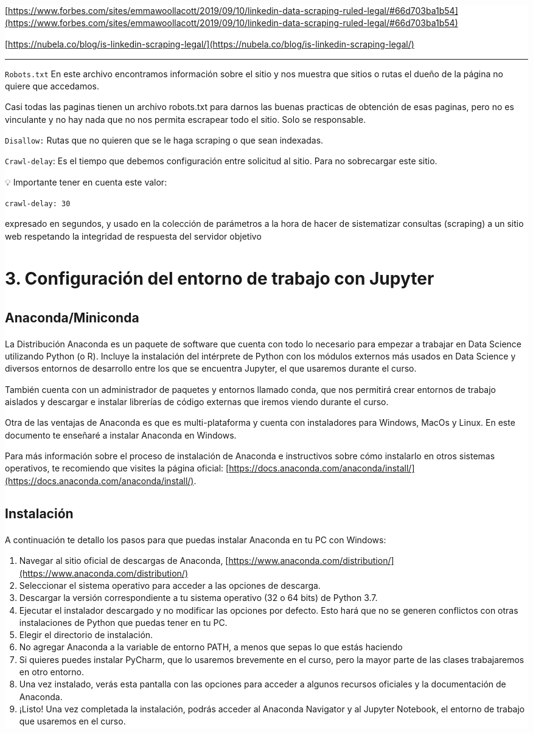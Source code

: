 [https://www.forbes.com/sites/emmawoollacott/2019/09/10/linkedin-data-scraping-ruled-legal/#66d703ba1b54](https://www.forbes.com/sites/emmawoollacott/2019/09/10/linkedin-data-scraping-ruled-legal/#66d703ba1b54)

[https://nubela.co/blog/is-linkedin-scraping-legal/](https://nubela.co/blog/is-linkedin-scraping-legal/)


---

`Robots.txt` En este archivo encontramos información sobre el sitio y nos muestra que  sitios o rutas el dueño de la página no quiere que accedamos. 

Casi todas las paginas tienen un archivo robots.txt para darnos  las buenas practicas de obtención de esas paginas, pero no es  vinculante y no hay nada que no nos permita escrapear todo el sitio. Solo se responsable.

`Disallow:` Rutas que no quieren que se le haga scraping o que sean indexadas. 

`Crawl-delay`: Es el tiempo que debemos configuración entre solicitud al sitio. Para no sobrecargar este sitio.

💡 Importante tener en cuenta este valor:

```
crawl-delay: 30
```
expresado en segundos, y usado en la colección de parámetros a la hora de hacer de sistematizar consultas (scraping) a un sitio web respetando la integridad de respuesta del servidor objetivo

# **3. Configuración del entorno de trabajo con Jupyter**

## Anaconda/Miniconda

La Distribución Anaconda es un paquete de software que cuenta con todo lo necesario para empezar a trabajar en Data Science utilizando Python (o R). Incluye la instalación del intérprete de Python con los  módulos externos más usados en Data Science y diversos entornos de desarrollo entre los que se encuentra Jupyter, el que usaremos durante el curso.

También cuenta con un administrador de paquetes y entornos llamado conda, que nos permitirá crear entornos de trabajo aislados y descargar e  instalar librerías de código externas que iremos viendo durante el curso.

Otra de las ventajas de Anaconda es que es multi-plataforma y cuenta con instaladores para Windows, MacOs y Linux. En este documento te enseñaré a instalar Anaconda en Windows.

Para más información sobre el proceso de instalación de Anaconda e instructivos sobre cómo instalarlo en otros sistemas operativos, te recomiendo que visites la página oficial: [https://docs.anaconda.com/anaconda/install/](https://docs.anaconda.com/anaconda/install/).

## Instalación

A continuación te detallo los pasos para que puedas instalar Anaconda en tu PC con Windows:

1. Navegar al sitio oficial de descargas de Anaconda, [https://www.anaconda.com/distribution/](https://www.anaconda.com/distribution/)
2. Seleccionar el sistema operativo para acceder a las opciones de descarga.
3. Descargar la versión correspondiente a tu sistema operativo (32 o 64 bits) de Python 3.7.
4. Ejecutar el instalador descargado y no modificar las opciones por defecto. Esto hará que no se generen conflictos con otras instalaciones de Python que puedas tener en tu PC.
5. Elegir el directorio de instalación.
6. No agregar Anaconda a la variable de entorno PATH, a menos que sepas lo que estás haciendo
7. Si quieres puedes instalar PyCharm, que lo usaremos brevemente en el curso, pero la mayor parte de las clases trabajaremos en otro entorno.
8. Una vez instalado, verás esta pantalla con las opciones para acceder a algunos recursos oficiales y la documentación de Anaconda.
9. ¡Listo! Una vez completada la instalación, podrás acceder al Anaconda Navigator y al Jupyter Notebook, el entorno de trabajo que usaremos en el curso.
